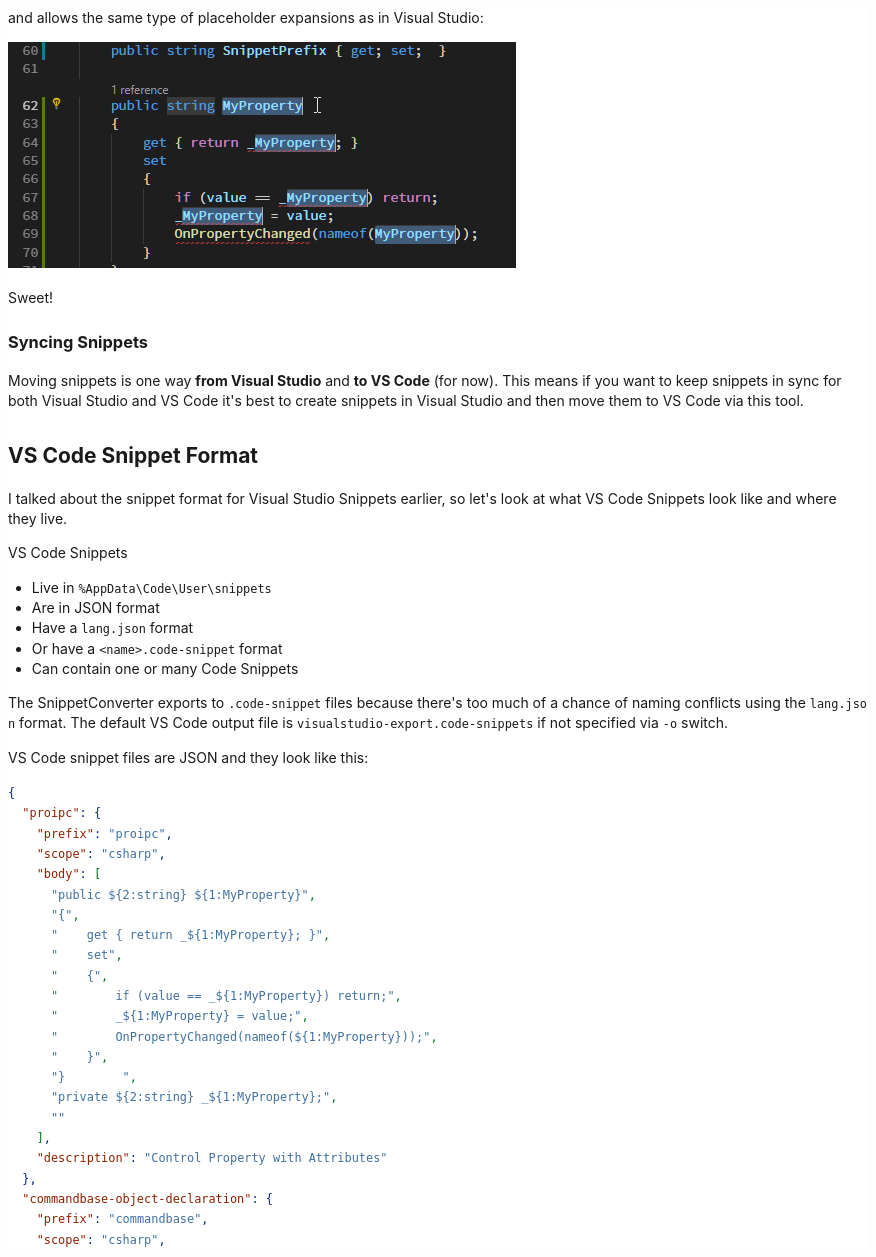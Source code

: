 and allows the same type of placeholder expansions as in Visual Studio:

![](VsCodeImportedSnippetInEditor.png)

Sweet!

### Syncing Snippets
Moving snippets is one way **from Visual Studio** and **to VS Code** (for now). This means if you want to keep snippets in sync for both Visual Studio and VS Code it's best to create snippets in Visual Studio and then move them to VS Code via this tool.


## VS Code Snippet Format
I talked about the snippet format for Visual Studio Snippets earlier, so let's look at what VS Code Snippets look like and where they live.

VS Code Snippets

* Live in `%AppData\Code\User\snippets`
* Are in JSON format
* Have a `lang.json` format
* Or have a `<name>.code-snippet` format
* Can contain one or many Code Snippets

The SnippetConverter exports to `.code-snippet` files because there's too much of a chance of naming conflicts using the `lang.json` format. The default VS Code output file is `visualstudio-export.code-snippets`  if not specified via `-o` switch.

VS Code snippet files are JSON and they look like this:

```json
{
  "proipc": {
    "prefix": "proipc",
    "scope": "csharp",
    "body": [
      "public ${2:string} ${1:MyProperty}",
      "{",
      "    get { return _${1:MyProperty}; }",
      "    set",
      "    {",
      "        if (value == _${1:MyProperty}) return;",
      "        _${1:MyProperty} = value;",
      "        OnPropertyChanged(nameof(${1:MyProperty}));",
      "    }",
      "}        ",
      "private ${2:string} _${1:MyProperty};",
      ""
    ],
    "description": "Control Property with Attributes"
  },
  "commandbase-object-declaration": {
    "prefix": "commandbase",
    "scope": "csharp",
```